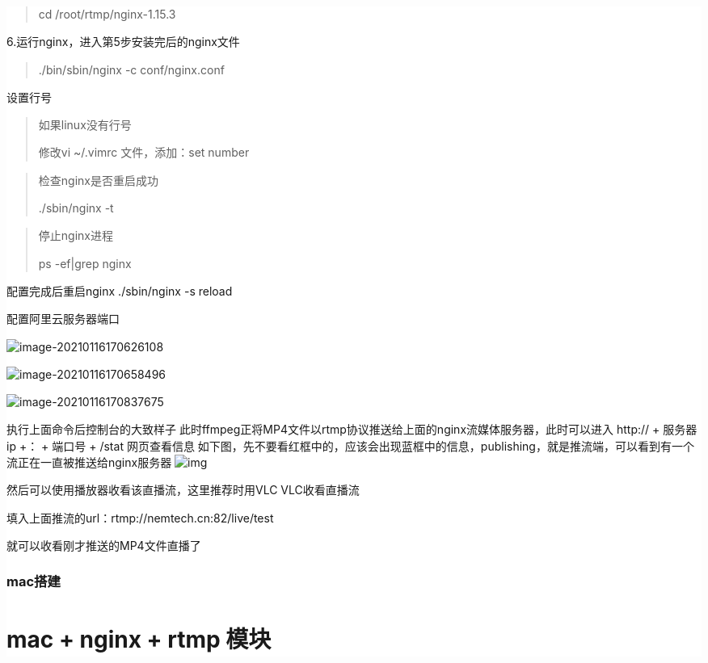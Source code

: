 >  cd   /root/rtmp/nginx-1.15.3

6.运行nginx，进入第5步安装完后的nginx文件    

> ./bin/sbin/nginx -c conf/nginx.conf

设置行号

> 如果linux没有行号
>
>  修改vi ~/.vimrc 文件，添加：set number



> 检查nginx是否重启成功
>
> ./sbin/nginx -t



> 停止nginx进程
>
> ps -ef|grep nginx

配置完成后重启nginx
./sbin/nginx -s reload

 

配置阿里云服务器端口

![image-20210116170626108](C:\Users\Administrator\AppData\Roaming\Typora\typora-user-images\image-20210116170626108.png)

![image-20210116170658496](C:\Users\Administrator\AppData\Roaming\Typora\typora-user-images\image-20210116170658496.png)

![image-20210116170837675](C:\Users\Administrator\AppData\Roaming\Typora\typora-user-images\image-20210116170837675.png)







执行上面命令后控制台的大致样子
此时ffmpeg正将MP4文件以rtmp协议推送给上面的nginx流媒体服务器，此时可以进入 http:// + 服务器ip +： + 端口号 + /stat 网页查看信息
如下图，先不要看红框中的，应该会出现蓝框中的信息，publishing，就是推流端，可以看到有一个流正在一直被推送给nginx服务器
![img](https://img2018.cnblogs.com/blog/782772/201904/782772-20190410112008176-425664260.png)

然后可以使用播放器收看该直播流，这里推荐时用VLC
VLC收看直播流

填入上面推流的url：rtmp://nemtech.cn:82/live/test

就可以收看刚才推送的MP4文件直播了







### mac搭建

# mac + nginx + rtmp 模块
